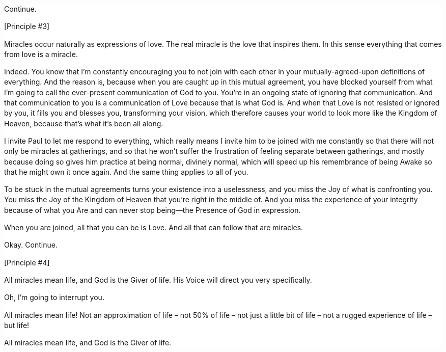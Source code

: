 Continue.

<div markdown="1" class="well book">

[Principle #3]

Miracles occur naturally as expressions of love. The
real miracle is the love that inspires them. In this sense everything
that comes from love is a miracle.

</div>

Indeed. You know that I’m constantly encouraging you to not join with each
other in your mutually-agreed-upon definitions of everything. And the reason
is, because when you are caught up in this mutual agreement, you have blocked
yourself from what I’m going to call the ever-present communication of God to
you. You’re in an ongoing state of ignoring that communication. And that
communication to you is a communication of Love because that is what God is.
And when that Love is not resisted or ignored by you, it fills you and blesses
you, transforming your vision, which therefore causes your world to look more
like the Kingdom of Heaven, because that’s what it’s been all along.

I invite Paul to let me respond to everything, which really means I invite him
to be joined with me constantly so that there will not only be miracles at
gatherings, and so that he won’t suffer the frustration of feeling separate
between gatherings, and mostly because doing so gives him practice at being
normal, divinely normal, which will speed up his remembrance of being Awake so
that he might own it once again. And the same thing applies to all of you.

To be stuck in the mutual agreements turns your existence into a uselessness,
and you miss the Joy of what is confronting you. You miss the Joy of the
Kingdom of Heaven that you’re right in the middle of. And you miss the
experience of your integrity because of what you Are and can never stop
being—the Presence of God in expression.

When you are joined, all that you can be is Love. And all that can follow that
are miracles.

Okay. Continue.

<div markdown="1" class="well book">

[Principle #4] 

All miracles mean life, and God is the Giver of life.
His Voice will direct you very specifically.
</div>

Oh, I’m going to interrupt you.

All miracles mean life! Not an approximation of life &ndash; not 50% of
life &ndash; not just a little bit of life &ndash; not a rugged experience of life
&ndash; but life!

<div markdown="1" class="well book">

All miracles mean life, and God is the Giver of life.

</div>
